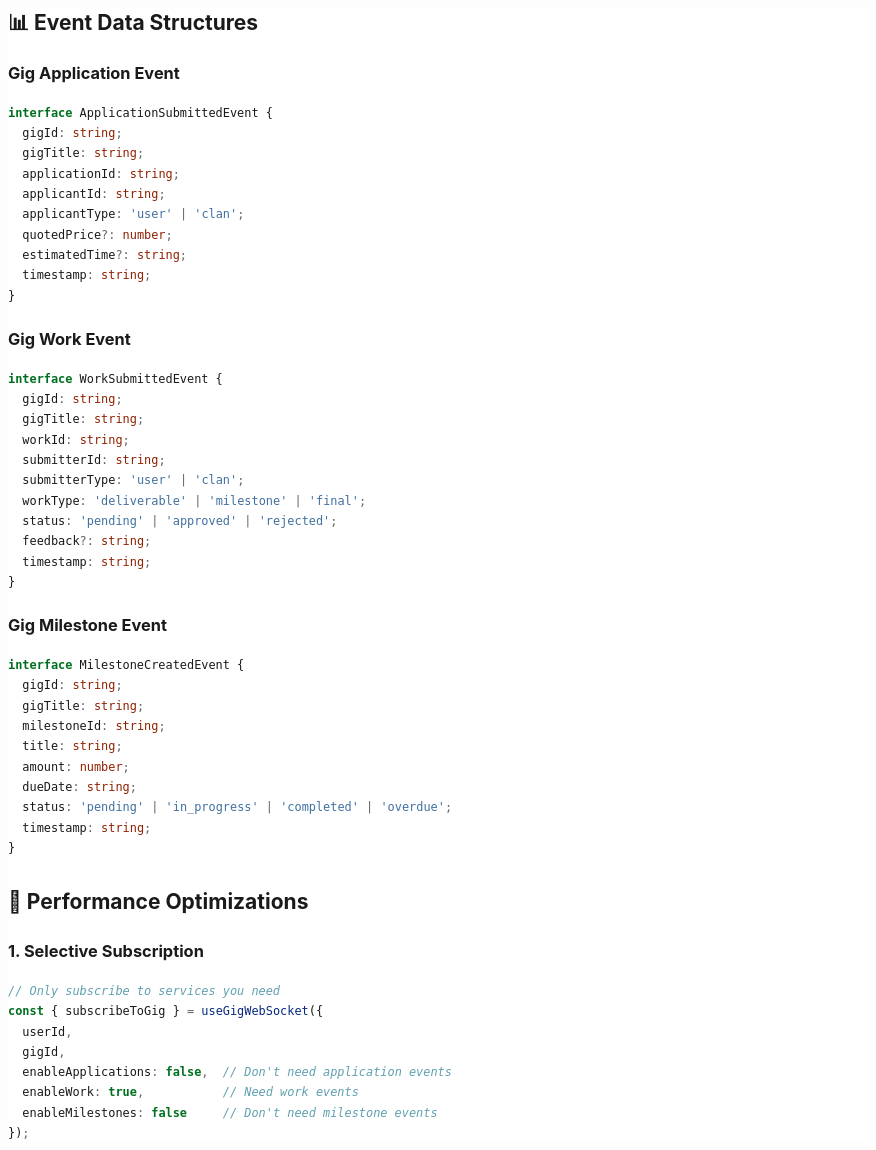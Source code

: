 ## 📊 **Event Data Structures**

### **Gig Application Event**
```typescript
interface ApplicationSubmittedEvent {
  gigId: string;
  gigTitle: string;
  applicationId: string;
  applicantId: string;
  applicantType: 'user' | 'clan';
  quotedPrice?: number;
  estimatedTime?: string;
  timestamp: string;
}
```

### **Gig Work Event**
```typescript
interface WorkSubmittedEvent {
  gigId: string;
  gigTitle: string;
  workId: string;
  submitterId: string;
  submitterType: 'user' | 'clan';
  workType: 'deliverable' | 'milestone' | 'final';
  status: 'pending' | 'approved' | 'rejected';
  feedback?: string;
  timestamp: string;
}
```

### **Gig Milestone Event**
```typescript
interface MilestoneCreatedEvent {
  gigId: string;
  gigTitle: string;
  milestoneId: string;
  title: string;
  amount: number;
  dueDate: string;
  status: 'pending' | 'in_progress' | 'completed' | 'overdue';
  timestamp: string;
}
```

## 🚀 **Performance Optimizations**

### **1. Selective Subscription**
```typescript
// Only subscribe to services you need
const { subscribeToGig } = useGigWebSocket({
  userId,
  gigId,
  enableApplications: false,  // Don't need application events
  enableWork: true,           // Need work events
  enableMilestones: false     // Don't need milestone events
});
```
